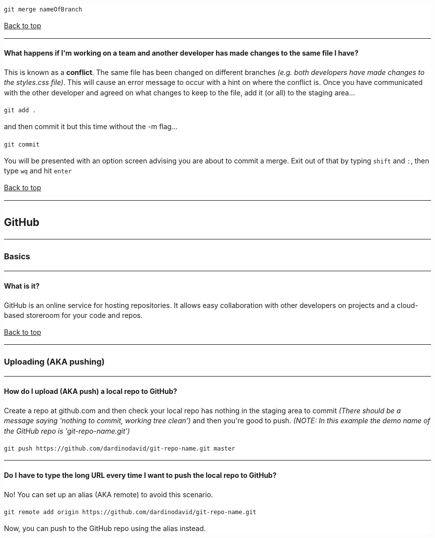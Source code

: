 	git merge nameOfBranch

[Back to top](#gitgithub)

***
#### What happens if I'm working on a team and another developer has made changes to the same file I have?
This is known as a **conflict**.  The same file has been changed on different branches *(e.g. both developers have made changes to the styles.css file)*.  This will cause an error message to occur with a hint on where the conflict is.  Once you have communicated with the other developer and agreed on what changes to keep to the file, add it (or all) to the staging area...

	git add .

and then commit it but this time without the -m flag...

	git commit

You will be presented with an option screen advising you are about to commit a merge.  Exit out of that by typing `shift` and `:`, then type `wq` and hit `enter`

[Back to top](#gitgithub)

***
## GitHub
***
### Basics
***
#### What is it?
GitHub is an online service for hosting repositories.  It allows easy collaboration with other developers on projects and a cloud-based storeroom for your code and repos.

[Back to top](#gitgithub)

***
### Uploading (AKA pushing)
***
#### How do I upload (AKA push) a local repo to GitHub?
Create a repo at github.com and then check your local repo has nothing in the staging area to commit *(There should be a message saying 'nothing to commit, working tree clean')* and then you're good to push.  *(NOTE: In this example the demo name of the GitHub repo is 'git-repo-name.git')*

	git push https://github.com/dardinodavid/git-repo-name.git master
***
#### Do I have to type the long URL every time I want to push the local repo to GitHub?
No!  You can set up an alias (AKA remote) to avoid this scenario.

	git remote add origin https://github.com/dardinodavid/git-repo-name.git

Now, you can push to the GitHub repo using the alias instead.
